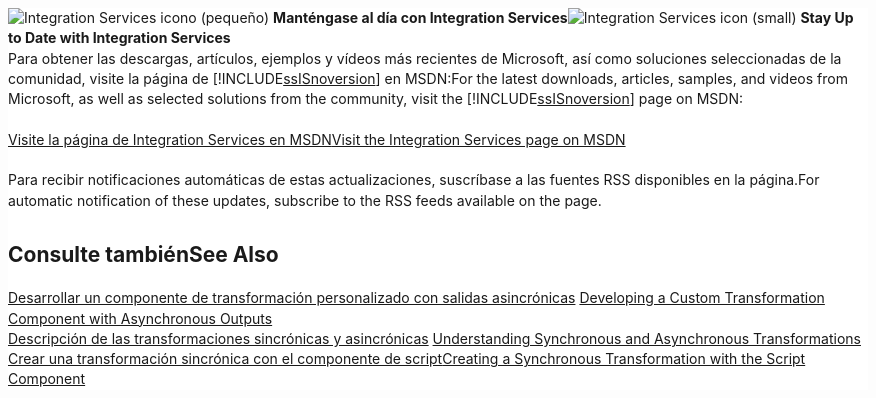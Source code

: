 <span data-ttu-id="e146b-188">![Integration Services icono (pequeño)](../media/dts-16.gif "Icono de Integration Services (pequeño)")  **Manténgase al día con Integration Services**</span><span class="sxs-lookup"><span data-stu-id="e146b-188">![Integration Services icon (small)](../media/dts-16.gif "Integration Services icon (small)")  **Stay Up to Date with Integration Services**</span></span><br /> <span data-ttu-id="e146b-189">Para obtener las descargas, artículos, ejemplos y vídeos más recientes de Microsoft, así como soluciones seleccionadas de la comunidad, visite la página de [!INCLUDE[ssISnoversion](../../includes/ssisnoversion-md.md)] en MSDN:</span><span class="sxs-lookup"><span data-stu-id="e146b-189">For the latest downloads, articles, samples, and videos from Microsoft, as well as selected solutions from the community, visit the [!INCLUDE[ssISnoversion](../../includes/ssisnoversion-md.md)] page on MSDN:</span></span><br /><br /> [<span data-ttu-id="e146b-190">Visite la página de Integration Services en MSDN</span><span class="sxs-lookup"><span data-stu-id="e146b-190">Visit the Integration Services page on MSDN</span></span>](https://go.microsoft.com/fwlink/?LinkId=136655)<br /><br /> <span data-ttu-id="e146b-191">Para recibir notificaciones automáticas de estas actualizaciones, suscríbase a las fuentes RSS disponibles en la página.</span><span class="sxs-lookup"><span data-stu-id="e146b-191">For automatic notification of these updates, subscribe to the RSS feeds available on the page.</span></span>  
  
## <a name="see-also"></a><span data-ttu-id="e146b-192">Consulte también</span><span class="sxs-lookup"><span data-stu-id="e146b-192">See Also</span></span>  
 <span data-ttu-id="e146b-193">[Desarrollar un componente de transformación personalizado con salidas asincrónicas](../extending-packages-custom-objects-data-flow-types/developing-a-custom-transformation-component-with-asynchronous-outputs.md) </span><span class="sxs-lookup"><span data-stu-id="e146b-193">[Developing a Custom Transformation Component with Asynchronous Outputs](../extending-packages-custom-objects-data-flow-types/developing-a-custom-transformation-component-with-asynchronous-outputs.md) </span></span>  
 <span data-ttu-id="e146b-194">[Descripción de las transformaciones sincrónicas y asincrónicas](../understanding-synchronous-and-asynchronous-transformations.md) </span><span class="sxs-lookup"><span data-stu-id="e146b-194">[Understanding Synchronous and Asynchronous Transformations](../understanding-synchronous-and-asynchronous-transformations.md) </span></span>  
 [<span data-ttu-id="e146b-195">Crear una transformación sincrónica con el componente de script</span><span class="sxs-lookup"><span data-stu-id="e146b-195">Creating a Synchronous Transformation with the Script Component</span></span>](../extending-packages-scripting-data-flow-script-component-types/creating-a-synchronous-transformation-with-the-script-component.md) 
  
  
